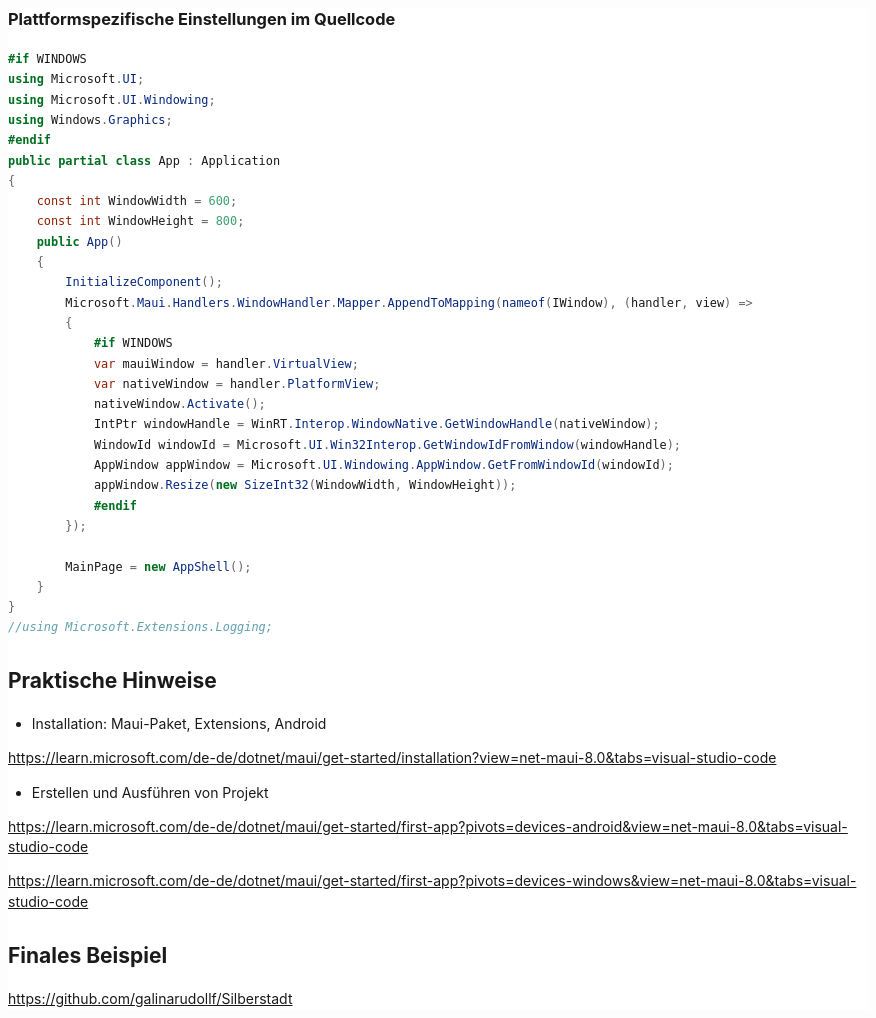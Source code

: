 ### Plattformspezifische Einstellungen im  Quellcode

```csharp
#if WINDOWS
using Microsoft.UI;
using Microsoft.UI.Windowing;
using Windows.Graphics;
#endif
public partial class App : Application
{
    const int WindowWidth = 600;
    const int WindowHeight = 800;
	public App()
	{
		InitializeComponent();
        Microsoft.Maui.Handlers.WindowHandler.Mapper.AppendToMapping(nameof(IWindow), (handler, view) =>
        {
            #if WINDOWS
            var mauiWindow = handler.VirtualView;
            var nativeWindow = handler.PlatformView;
            nativeWindow.Activate();
            IntPtr windowHandle = WinRT.Interop.WindowNative.GetWindowHandle(nativeWindow);
            WindowId windowId = Microsoft.UI.Win32Interop.GetWindowIdFromWindow(windowHandle);
            AppWindow appWindow = Microsoft.UI.Windowing.AppWindow.GetFromWindowId(windowId);
            appWindow.Resize(new SizeInt32(WindowWidth, WindowHeight));
            #endif
        });

		MainPage = new AppShell();
	}
}
//using Microsoft.Extensions.Logging;
```

## Praktische Hinweise

+ Installation: Maui-Paket, Extensions, Android

https://learn.microsoft.com/de-de/dotnet/maui/get-started/installation?view=net-maui-8.0&tabs=visual-studio-code

+ Erstellen und Ausführen von Projekt

https://learn.microsoft.com/de-de/dotnet/maui/get-started/first-app?pivots=devices-android&view=net-maui-8.0&tabs=visual-studio-code

https://learn.microsoft.com/de-de/dotnet/maui/get-started/first-app?pivots=devices-windows&view=net-maui-8.0&tabs=visual-studio-code

## Finales Beispiel

https://github.com/galinarudollf/Silberstadt
